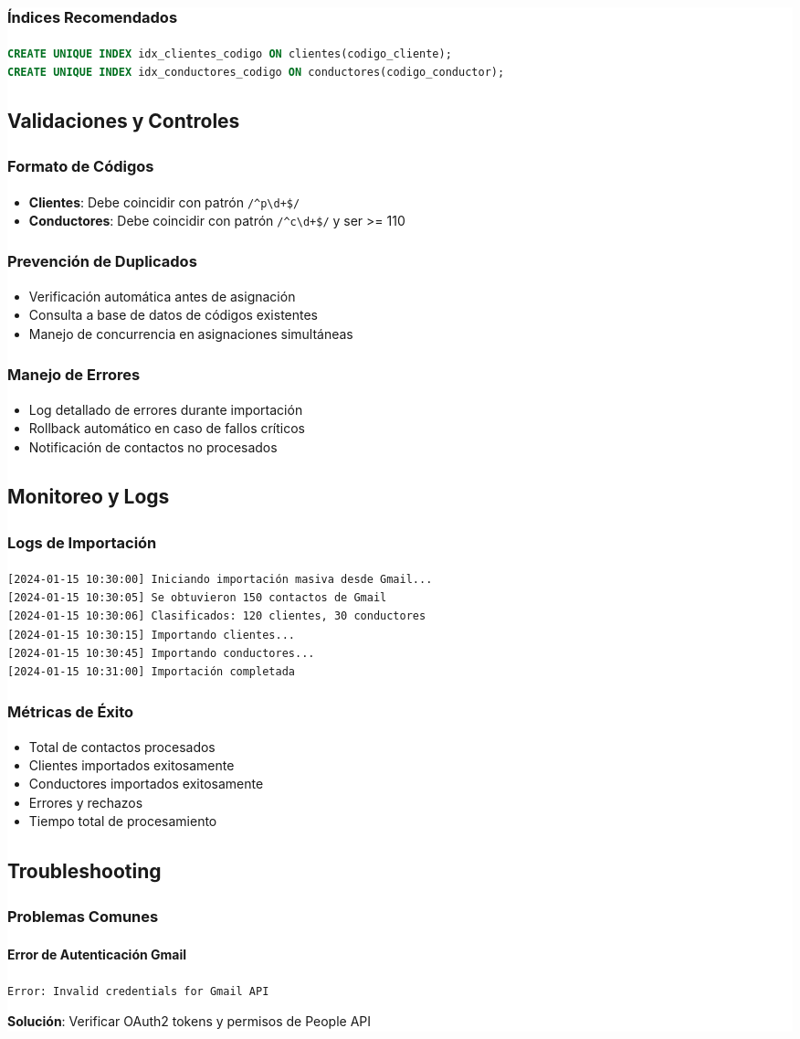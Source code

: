 ### Índices Recomendados
```sql
CREATE UNIQUE INDEX idx_clientes_codigo ON clientes(codigo_cliente);
CREATE UNIQUE INDEX idx_conductores_codigo ON conductores(codigo_conductor);
```

## Validaciones y Controles

### Formato de Códigos
- **Clientes**: Debe coincidir con patrón `/^p\d+$/`
- **Conductores**: Debe coincidir con patrón `/^c\d+$/` y ser >= 110

### Prevención de Duplicados
- Verificación automática antes de asignación
- Consulta a base de datos de códigos existentes
- Manejo de concurrencia en asignaciones simultáneas

### Manejo de Errores
- Log detallado de errores durante importación
- Rollback automático en caso de fallos críticos
- Notificación de contactos no procesados

## Monitoreo y Logs

### Logs de Importación
```
[2024-01-15 10:30:00] Iniciando importación masiva desde Gmail...
[2024-01-15 10:30:05] Se obtuvieron 150 contactos de Gmail
[2024-01-15 10:30:06] Clasificados: 120 clientes, 30 conductores
[2024-01-15 10:30:15] Importando clientes...
[2024-01-15 10:30:45] Importando conductores...
[2024-01-15 10:31:00] Importación completada
```

### Métricas de Éxito
- Total de contactos procesados
- Clientes importados exitosamente
- Conductores importados exitosamente
- Errores y rechazos
- Tiempo total de procesamiento

## Troubleshooting

### Problemas Comunes

#### Error de Autenticación Gmail
```
Error: Invalid credentials for Gmail API
```
**Solución**: Verificar OAuth2 tokens y permisos de People API
